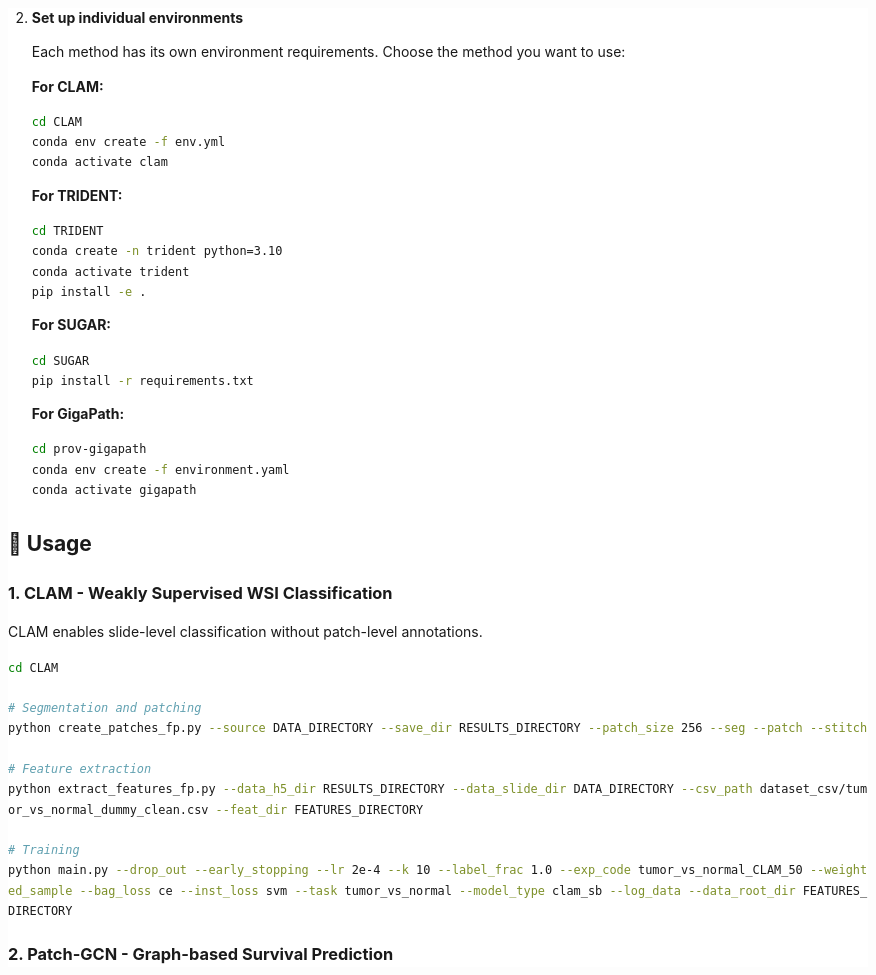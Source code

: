 2. **Set up individual environments**
   
   Each method has its own environment requirements. Choose the method you want to use:

   **For CLAM:**
   ```bash
   cd CLAM
   conda env create -f env.yml
   conda activate clam
   ```

   **For TRIDENT:**
   ```bash
   cd TRIDENT
   conda create -n trident python=3.10
   conda activate trident
   pip install -e .
   ```

   **For SUGAR:**
   ```bash
   cd SUGAR
   pip install -r requirements.txt
   ```

   **For GigaPath:**
   ```bash
   cd prov-gigapath
   conda env create -f environment.yaml
   conda activate gigapath
   ```

## 🔧 Usage

### 1. CLAM - Weakly Supervised WSI Classification

CLAM enables slide-level classification without patch-level annotations.

```bash
cd CLAM

# Segmentation and patching
python create_patches_fp.py --source DATA_DIRECTORY --save_dir RESULTS_DIRECTORY --patch_size 256 --seg --patch --stitch

# Feature extraction
python extract_features_fp.py --data_h5_dir RESULTS_DIRECTORY --data_slide_dir DATA_DIRECTORY --csv_path dataset_csv/tumor_vs_normal_dummy_clean.csv --feat_dir FEATURES_DIRECTORY

# Training
python main.py --drop_out --early_stopping --lr 2e-4 --k 10 --label_frac 1.0 --exp_code tumor_vs_normal_CLAM_50 --weighted_sample --bag_loss ce --inst_loss svm --task tumor_vs_normal --model_type clam_sb --log_data --data_root_dir FEATURES_DIRECTORY
```

### 2. Patch-GCN - Graph-based Survival Prediction
